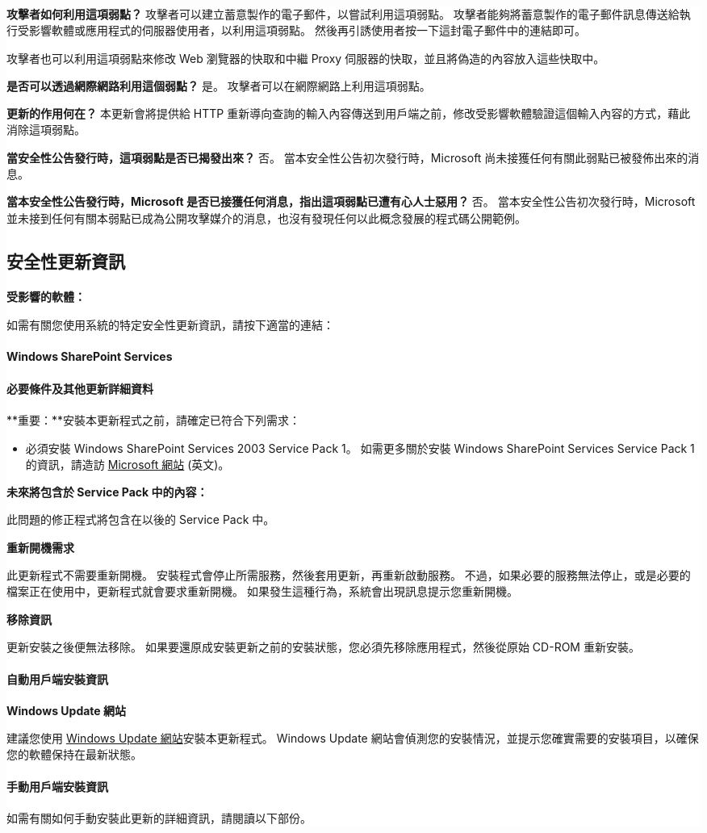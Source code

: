 **攻擊者如何利用這項弱點？**
攻擊者可以建立蓄意製作的電子郵件，以嘗試利用這項弱點。 攻擊者能夠將蓄意製作的電子郵件訊息傳送給執行受影響軟體或應用程式的伺服器使用者，以利用這項弱點。 然後再引誘使用者按一下這封電子郵件中的連結即可。

攻擊者也可以利用這項弱點來修改 Web 瀏覽器的快取和中繼 Proxy 伺服器的快取，並且將偽造的內容放入這些快取中。

**是否可以透過網際網路利用這個弱點？**
是。 攻擊者可以在網際網路上利用這項弱點。

**更新的作用何在？**
本更新會將提供給 HTTP 重新導向查詢的輸入內容傳送到用戶端之前，修改受影響軟體驗證這個輸入內容的方式，藉此消除這項弱點。

**當安全性公告發行時，這項弱點是否已揭發出來？**
否。 當本安全性公告初次發行時，Microsoft 尚未接獲任何有關此弱點已被發佈出來的消息。

**當本安全性公告發行時，Microsoft 是否已接獲任何消息，指出這項弱點已遭有心人士惡用？**
否。 當本安全性公告初次發行時，Microsoft 並未接到任何有關本弱點已成為公開攻擊媒介的消息，也沒有發現任何以此概念發展的程式碼公開範例。

安全性更新資訊
--------------

<span></span>
**受影響的軟體：**

如需有關您使用系統的特定安全性更新資訊，請按下適當的連結：

#### Windows SharePoint Services

#### 必要條件及其他更新詳細資料

**重要：**安裝本更新程式之前，請確定已符合下列需求：

-   必須安裝 Windows SharePoint Services 2003 Service Pack 1。 如需更多關於安裝 Windows SharePoint Services Service Pack 1 的資訊，請造訪 [Microsoft 網站](http://www.microsoft.com/downloads/details.aspx?familyid=875da47e-89d5-4621-a319-a1f5bfedf497&displaylang=en) (英文)。

**未來將包含於 Service Pack 中的內容：**

此問題的修正程式將包含在以後的 Service Pack 中。

**重新開機需求**

此更新程式不需要重新開機。 安裝程式會停止所需服務，然後套用更新，再重新啟動服務。 不過，如果必要的服務無法停止，或是必要的檔案正在使用中，更新程式就會要求重新開機。 如果發生這種行為，系統會出現訊息提示您重新開機。

**移除資訊**

更新安裝之後便無法移除。 如果要還原成安裝更新之前的安裝狀態，您必須先移除應用程式，然後從原始 CD-ROM 重新安裝。

#### 自動用戶端安裝資訊

**Windows Update 網站**

建議您使用 [Windows Update 網站](http://www.windowsupdate.com)安裝本更新程式。 Windows Update 網站會偵測您的安裝情況，並提示您確實需要的安裝項目，以確保您的軟體保持在最新狀態。

#### 手動用戶端安裝資訊

如需有關如何手動安裝此更新的詳細資訊，請閱讀以下部份。
